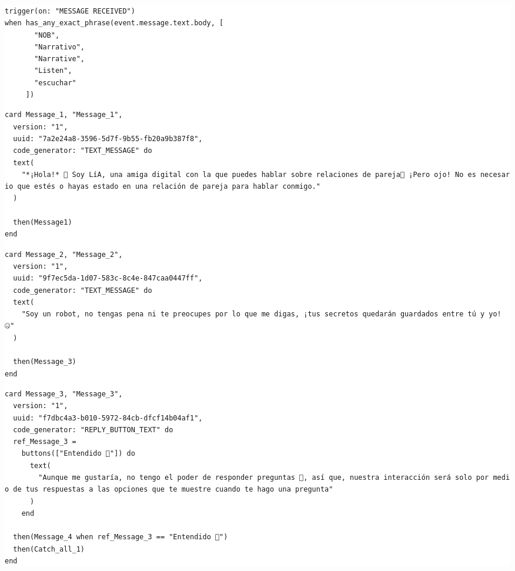 

```stack
trigger(on: "MESSAGE RECEIVED")
when has_any_exact_phrase(event.message.text.body, [
       "NOB",
       "Narrativo",
       "Narrative",
       "Listen",
       "escuchar"
     ])

```



```stack
card Message_1, "Message_1",
  version: "1",
  uuid: "7a2e24a8-3596-5d7f-9b55-fb20a9b387f8",
  code_generator: "TEXT_MESSAGE" do
  text(
    "*¡Hola!* 👋 Soy LíA, una amiga digital con la que puedes hablar sobre relaciones de pareja🌟 ¡Pero ojo! No es necesario que estés o hayas estado en una relación de pareja para hablar conmigo."
  )

  then(Message1)
end

```



```stack
card Message_2, "Message_2",
  version: "1",
  uuid: "9f7ec5da-1d07-583c-8c4e-847caa0447ff",
  code_generator: "TEXT_MESSAGE" do
  text(
    "Soy un robot, no tengas pena ni te preocupes por lo que me digas, ¡tus secretos quedarán guardados entre tú y yo! 🤐"
  )

  then(Message_3)
end

```



```stack
card Message_3, "Message_3",
  version: "1",
  uuid: "f7dbc4a3-b010-5972-84cb-dfcf14b04af1",
  code_generator: "REPLY_BUTTON_TEXT" do
  ref_Message_3 =
    buttons(["Entendido 🌸"]) do
      text(
        "Aunque me gustaría, no tengo el poder de responder preguntas 🥲, así que, nuestra interacción será solo por medio de tus respuestas a las opciones que te muestre cuando te hago una pregunta"
      )
    end

  then(Message_4 when ref_Message_3 == "Entendido 🌸")
  then(Catch_all_1)
end

```
